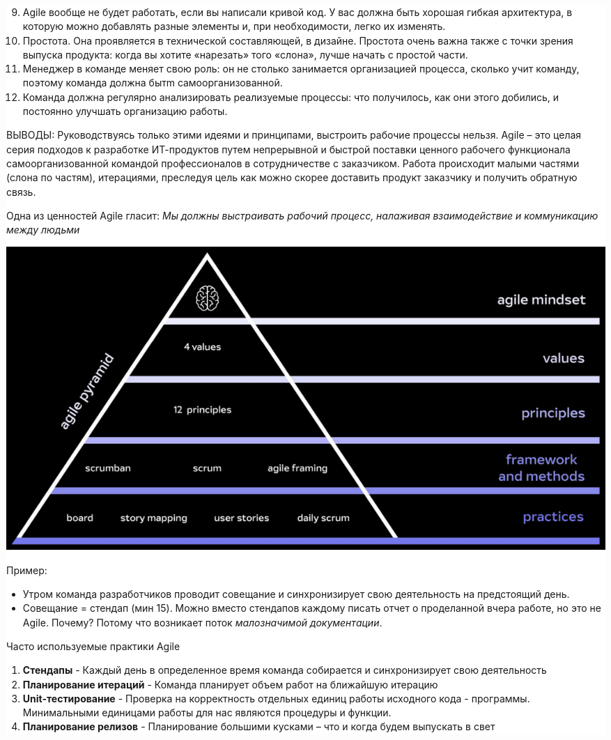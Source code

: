9. Agile вообще не будет работать, если вы написали кривой код. У вас должна быть хорошая гибкая архитектура, в которую можно добавлять разные элементы и, при необходимости, легко их изменять.
10. Простота. Она проявляется в технической составляющей, в дизайне. Простота очень важна также с точки зрения выпуска продукта: когда вы хотите «нарезать» того «слона», лучше начать с простой части.
11. Менеджер в команде меняет свою роль: он не столько занимается организацией процесса, сколько учит команду, поэтому команда должна бытm cамоорганизованной.
12. Команда должна регулярно анализировать реализуемые процессы: что получилось, как они этого добились, и постоянно улучшать организацию работы.

ВЫВОДЫ:
Руководствуясь только этими идеями и принципами, выстроить рабочие процессы нельзя. Agile – это целая серия подходов к разработке ИТ-продуктов путем непрерывной и быстрой поставки ценного рабочего функционала самоорганизованной командой профессионалов в сотрудничестве с заказчиком.
Работа происходит малыми частями (слона по частям), итерациями, преследуя цель как можно скорее доставить продукт заказчику и получить обратную связь.

Одна из ценностей Agile гласит: _Мы должны выстраивать рабочий процесс, налаживая взаимодействие и коммуникацию между людьми_

![agile-манифест](/lecture_2/agile-%D0%BC%D0%B0%D0%BD%D0%B8%D1%84%D0%B5%D1%81%D1%82.png)

Пример:

- Утром команда разработчиков проводит совещание и синхронизирует свою деятельность на предстоящий день.
- Совещание = стендап (мин 15). Можно вместо стендапов каждому писать отчет о проделанной вчера работе, но это не Agile. Почему? Потому что возникает поток _малозначимой документации_.

Часто используемые практики Agile

1. **Стендапы** - Каждый день в определенное время команда собирается и синхронизирует свою деятельность
2. **Планирование итераций** - Команда планирует объем работ на ближайшую итерацию
3. **Unit-тестирование** - Проверка на корректность отдельных единиц работы исходного кода - программы. Минимальными единицами работы для нас являются процедуры и функции.
4. **Планирование релизов** - Планирование большими кусками – что и когда будем выпускать в свет
